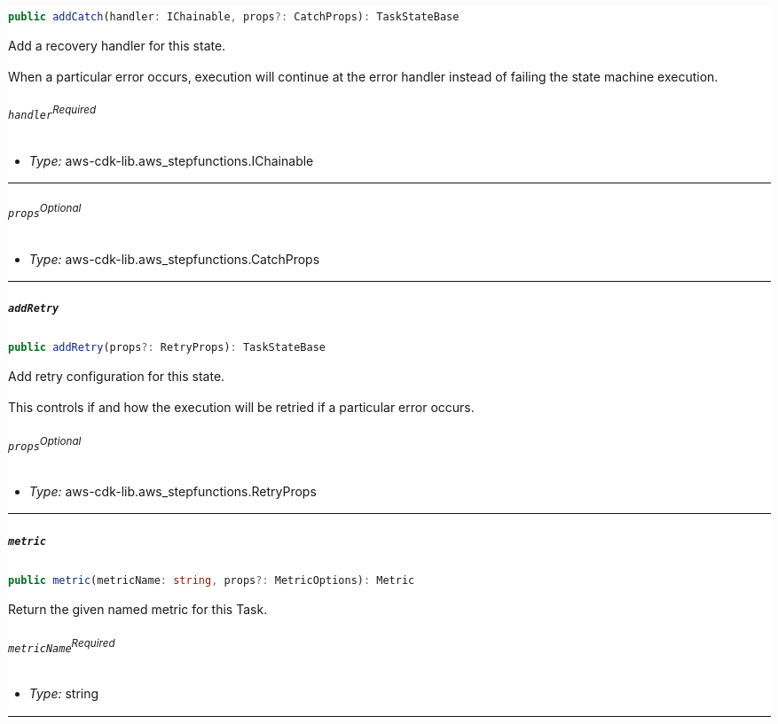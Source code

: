 ```typescript
public addCatch(handler: IChainable, props?: CatchProps): TaskStateBase
```

Add a recovery handler for this state.

When a particular error occurs, execution will continue at the error
handler instead of failing the state machine execution.

###### `handler`<sup>Required</sup> <a name="handler" id="amazon-textract-idp-cdk-constructs.ComprehendGenericSyncSfnTask.addCatch.parameter.handler"></a>

- *Type:* aws-cdk-lib.aws_stepfunctions.IChainable

---

###### `props`<sup>Optional</sup> <a name="props" id="amazon-textract-idp-cdk-constructs.ComprehendGenericSyncSfnTask.addCatch.parameter.props"></a>

- *Type:* aws-cdk-lib.aws_stepfunctions.CatchProps

---

##### `addRetry` <a name="addRetry" id="amazon-textract-idp-cdk-constructs.ComprehendGenericSyncSfnTask.addRetry"></a>

```typescript
public addRetry(props?: RetryProps): TaskStateBase
```

Add retry configuration for this state.

This controls if and how the execution will be retried if a particular
error occurs.

###### `props`<sup>Optional</sup> <a name="props" id="amazon-textract-idp-cdk-constructs.ComprehendGenericSyncSfnTask.addRetry.parameter.props"></a>

- *Type:* aws-cdk-lib.aws_stepfunctions.RetryProps

---

##### `metric` <a name="metric" id="amazon-textract-idp-cdk-constructs.ComprehendGenericSyncSfnTask.metric"></a>

```typescript
public metric(metricName: string, props?: MetricOptions): Metric
```

Return the given named metric for this Task.

###### `metricName`<sup>Required</sup> <a name="metricName" id="amazon-textract-idp-cdk-constructs.ComprehendGenericSyncSfnTask.metric.parameter.metricName"></a>

- *Type:* string

---